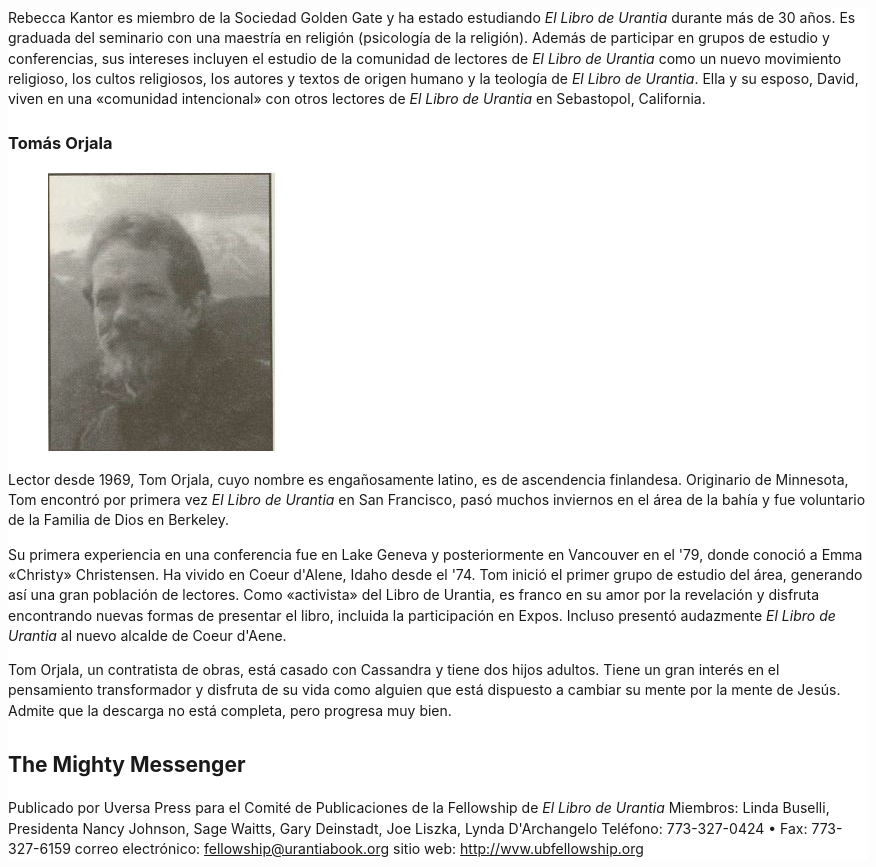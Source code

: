 Rebecca Kantor es miembro de la Sociedad Golden Gate y ha estado estudiando _El Libro de Urantia_ durante más de 30 años. Es graduada del seminario con una maestría en religión (psicología de la religión). Además de participar en grupos de estudio y conferencias, sus intereses incluyen el estudio de la comunidad de lectores de _El Libro de Urantia_ como un nuevo movimiento religioso, los cultos religiosos, los autores y textos de origen humano y la teología de _El Libro de Urantia_. Ella y su esposo, David, viven en una «comunidad intencional» con otros lectores de _El Libro de Urantia_ en Sebastopol, California.

### Tomás Orjala

<figure id="Figure_3" class="image urantiapedia">
<img src="/image/article/The_Mighty_Messenger/2002_Spring/Thomas_Orjala.jpg">
</figure>

Lector desde 1969, Tom Orjala, cuyo nombre es engañosamente latino, es de ascendencia finlandesa. Originario de Minnesota, Tom encontró por primera vez _El Libro de Urantia_ en San Francisco, pasó muchos inviernos en el área de la bahía y fue voluntario de la Familia de Dios en Berkeley.

Su primera experiencia en una conferencia fue en Lake Geneva y posteriormente en Vancouver en el '79, donde conoció a Emma «Christy» Christensen. Ha vivido en Coeur d'Alene, Idaho desde el '74. Tom inició el primer grupo de estudio del área, generando así una gran población de lectores. Como «activista» del Libro de Urantia, es franco en su amor por la revelación y disfruta encontrando nuevas formas de presentar el libro, incluida la participación en Expos. Incluso presentó audazmente _El Libro de Urantia_ al nuevo alcalde de Coeur d'Aene.

Tom Orjala, un contratista de obras, está casado con Cassandra y tiene dos hijos adultos. Tiene un gran interés en el pensamiento transformador y disfruta de su vida como alguien que está dispuesto a cambiar su mente por la mente de Jesús. Admite que la descarga no está completa, pero progresa muy bien.

## The Mighty Messenger

Publicado por Uversa Press para el Comité de Publicaciones de la Fellowship de _El Libro de Urantia_
Miembros: Linda Buselli, Presidenta Nancy Johnson, Sage Waitts, Gary Deinstadt, Joe Liszka, Lynda D'Archangelo
Teléfono: 773-327-0424 • Fax: 773-327-6159
correo electrónico: fellowship@urantiabook.org
sitio web: http://wvw.ubfellowship.org
